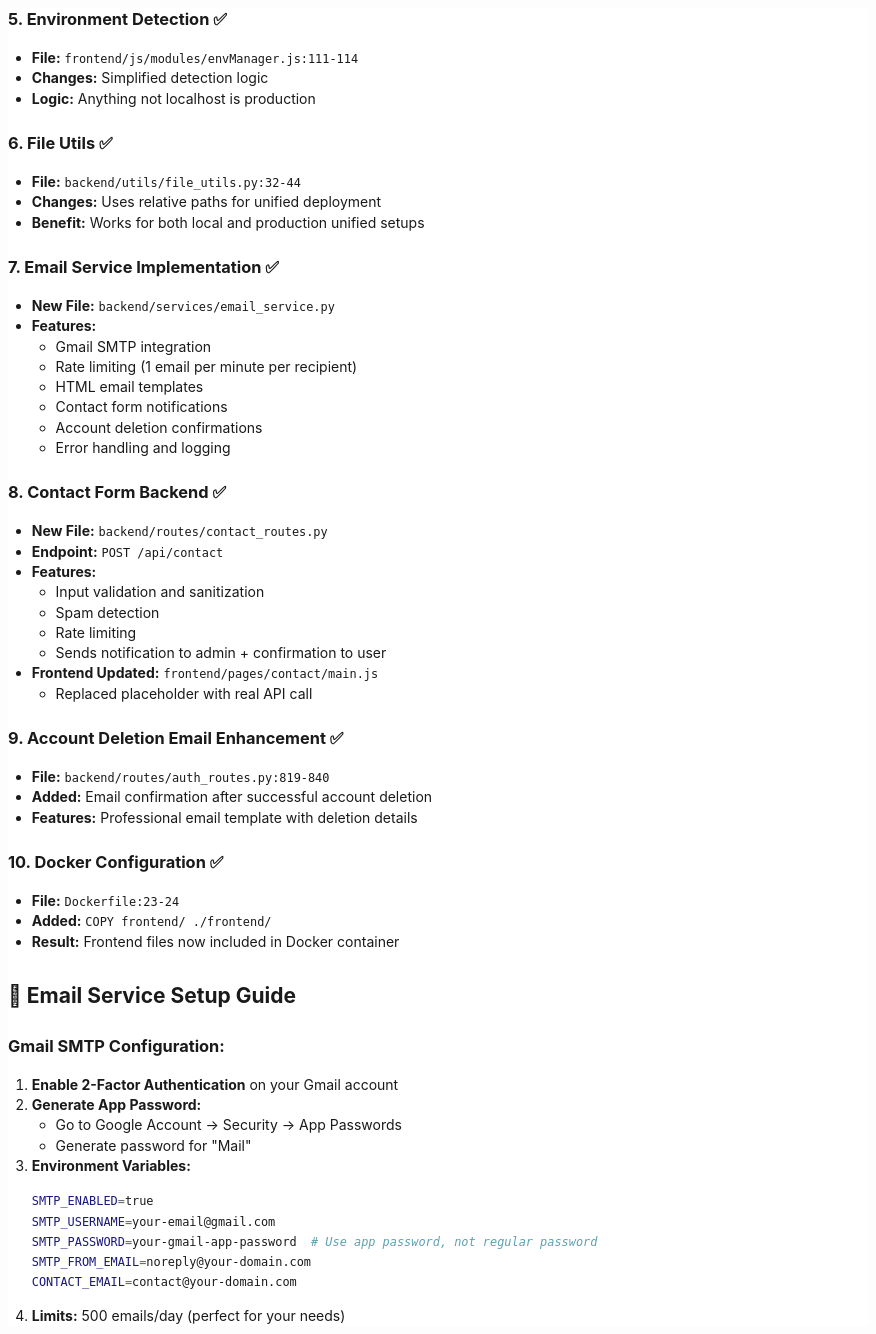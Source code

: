 ### **5. Environment Detection ✅**
- **File:** `frontend/js/modules/envManager.js:111-114`
- **Changes:** Simplified detection logic
- **Logic:** Anything not localhost is production

### **6. File Utils ✅**
- **File:** `backend/utils/file_utils.py:32-44`
- **Changes:** Uses relative paths for unified deployment
- **Benefit:** Works for both local and production unified setups

### **7. Email Service Implementation ✅**
- **New File:** `backend/services/email_service.py`
- **Features:**
  - Gmail SMTP integration
  - Rate limiting (1 email per minute per recipient)
  - HTML email templates
  - Contact form notifications
  - Account deletion confirmations
  - Error handling and logging

### **8. Contact Form Backend ✅**
- **New File:** `backend/routes/contact_routes.py`
- **Endpoint:** `POST /api/contact`
- **Features:**
  - Input validation and sanitization
  - Spam detection
  - Rate limiting
  - Sends notification to admin + confirmation to user
- **Frontend Updated:** `frontend/pages/contact/main.js`
  - Replaced placeholder with real API call

### **9. Account Deletion Email Enhancement ✅**
- **File:** `backend/routes/auth_routes.py:819-840`
- **Added:** Email confirmation after successful account deletion
- **Features:** Professional email template with deletion details

### **10. Docker Configuration ✅**
- **File:** `Dockerfile:23-24`
- **Added:** `COPY frontend/ ./frontend/`
- **Result:** Frontend files now included in Docker container

## 📧 **Email Service Setup Guide**

### **Gmail SMTP Configuration:**
1. **Enable 2-Factor Authentication** on your Gmail account
2. **Generate App Password:**
   - Go to Google Account → Security → App Passwords
   - Generate password for "Mail"
3. **Environment Variables:**
   ```bash
   SMTP_ENABLED=true
   SMTP_USERNAME=your-email@gmail.com
   SMTP_PASSWORD=your-gmail-app-password  # Use app password, not regular password
   SMTP_FROM_EMAIL=noreply@your-domain.com
   CONTACT_EMAIL=contact@your-domain.com
   ```
4. **Limits:** 500 emails/day (perfect for your needs)
